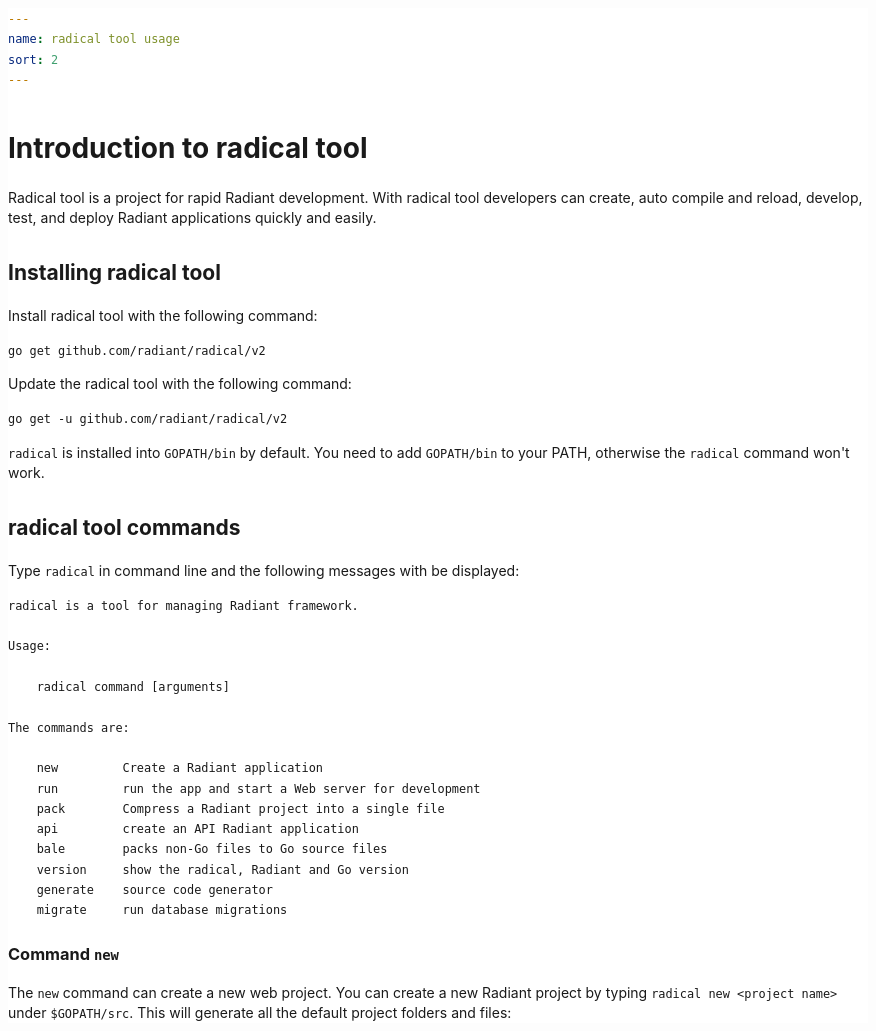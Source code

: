 ```yaml
---
name: radical tool usage
sort: 2
---
```


# Introduction to radical tool

Radical tool is a project for rapid Radiant development. With radical tool developers can create, auto compile and reload, develop, test, and deploy Radiant applications quickly and easily.

## Installing radical tool

Install radical tool with the following command:

	go get github.com/radiant/radical/v2

Update the radical tool with the following command:

	go get -u github.com/radiant/radical/v2

`radical` is installed into `GOPATH/bin` by default. You need to add `GOPATH/bin` to your PATH, otherwise the `radical` command won't work.

## radical tool commands

Type `radical` in command line and the following messages with be displayed:

```
radical is a tool for managing Radiant framework.

Usage:

	radical command [arguments]

The commands are:

	new         Create a Radiant application
	run         run the app and start a Web server for development
	pack        Compress a Radiant project into a single file
	api         create an API Radiant application
	bale        packs non-Go files to Go source files
	version     show the radical, Radiant and Go version
	generate    source code generator
	migrate     run database migrations
```

### Command `new`

The `new` command can create a new web project. You can create a new Radiant project by typing `radical new <project name>` under `$GOPATH/src`. This will generate all the default project folders and files:
